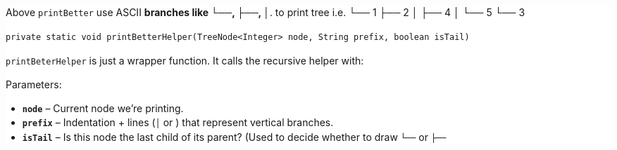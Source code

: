 Above `printBetter` use ASCII **branches like └──, ├──, │**. to print tree
i.e.
└── 1
    ├── 2
    │   ├── 4
    │   └── 5
    └── 3

`private static void printBetterHelper(TreeNode<Integer> node, String prefix, boolean isTail)`

`printBeterHelper` is just a wrapper function. It calls the recursive helper with:

 Parameters:
- **`node`** – Current node we’re printing.
- **`prefix`** – Indentation + lines (`│` or   ) that represent vertical branches.
- **`isTail`** – Is this node the last child of its parent? (Used to decide whether to draw `└──` or `├──`























